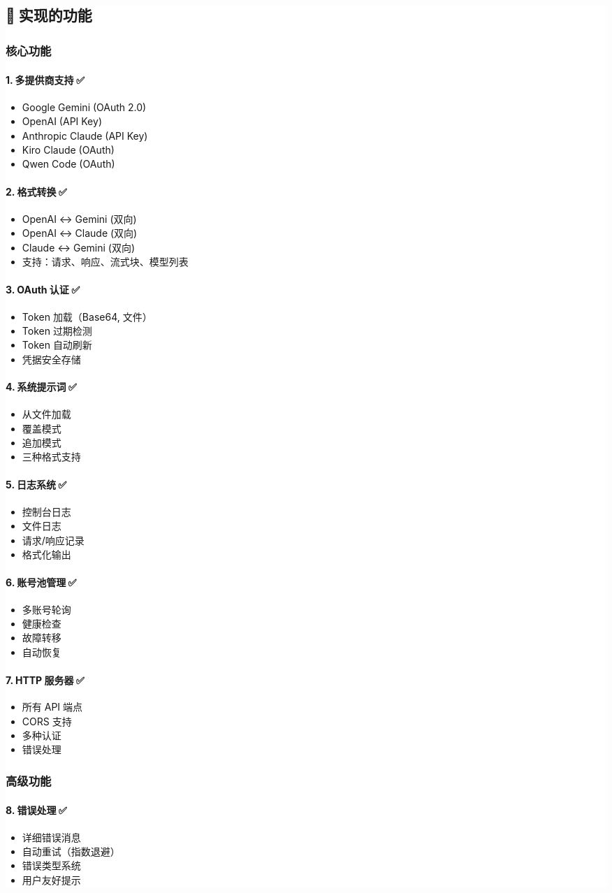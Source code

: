 
## 🎯 实现的功能

### 核心功能

#### 1. 多提供商支持 ✅
- Google Gemini (OAuth 2.0)
- OpenAI (API Key)
- Anthropic Claude (API Key)
- Kiro Claude (OAuth)
- Qwen Code (OAuth)

#### 2. 格式转换 ✅
- OpenAI ↔ Gemini (双向)
- OpenAI ↔ Claude (双向)
- Claude ↔ Gemini (双向)
- 支持：请求、响应、流式块、模型列表

#### 3. OAuth 认证 ✅
- Token 加载（Base64, 文件）
- Token 过期检测
- Token 自动刷新
- 凭据安全存储

#### 4. 系统提示词 ✅
- 从文件加载
- 覆盖模式
- 追加模式
- 三种格式支持

#### 5. 日志系统 ✅
- 控制台日志
- 文件日志
- 请求/响应记录
- 格式化输出

#### 6. 账号池管理 ✅
- 多账号轮询
- 健康检查
- 故障转移
- 自动恢复

#### 7. HTTP 服务器 ✅
- 所有 API 端点
- CORS 支持
- 多种认证
- 错误处理

### 高级功能

#### 8. 错误处理 ✅
- 详细错误消息
- 自动重试（指数退避）
- 错误类型系统
- 用户友好提示
